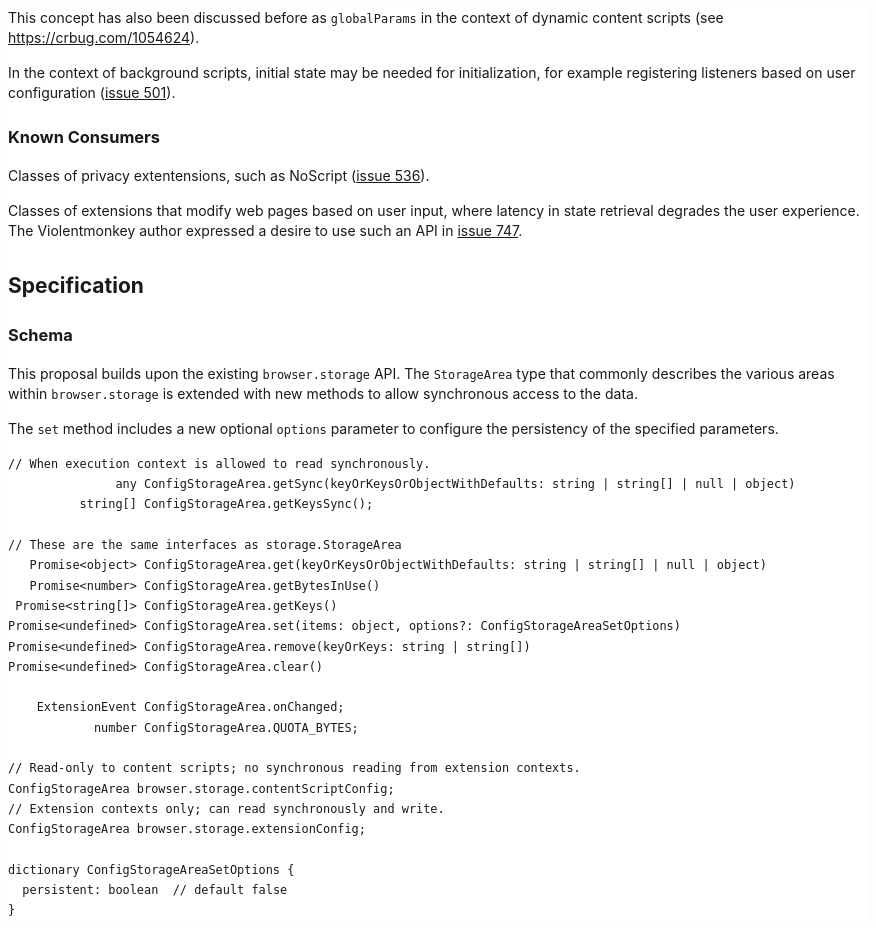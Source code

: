 This concept has also been discussed before as `globalParams` in the context of
dynamic content scripts (see https://crbug.com/1054624).

In the context of background scripts, initial state may be needed for
initialization, for example registering listeners based on user configuration
([issue 501](https://github.com/w3c/webextensions/issues/501)).


### Known Consumers

Classes of privacy extentensions, such as NoScript
([issue 536](https://github.com/w3c/webextensions/issues/536)).

Classes of extensions that modify web pages based on user input,
where latency in state retrieval degrades the user experience.
The Violentmonkey author expressed a desire to use such an API in
[issue 747](https://github.com/w3c/webextensions/issues/747).


## Specification

### Schema

This proposal builds upon the existing `browser.storage` API. The `StorageArea`
type that commonly describes the various areas within `browser.storage` is
extended with new methods to allow synchronous access to the data.

The `set` method includes a new optional `options` parameter to configure the
persistency of the specified parameters.

```
// When execution context is allowed to read synchronously.
               any ConfigStorageArea.getSync(keyOrKeysOrObjectWithDefaults: string | string[] | null | object)
          string[] ConfigStorageArea.getKeysSync();

// These are the same interfaces as storage.StorageArea
   Promise<object> ConfigStorageArea.get(keyOrKeysOrObjectWithDefaults: string | string[] | null | object)
   Promise<number> ConfigStorageArea.getBytesInUse()
 Promise<string[]> ConfigStorageArea.getKeys()
Promise<undefined> ConfigStorageArea.set(items: object, options?: ConfigStorageAreaSetOptions)
Promise<undefined> ConfigStorageArea.remove(keyOrKeys: string | string[])
Promise<undefined> ConfigStorageArea.clear()

    ExtensionEvent ConfigStorageArea.onChanged;
            number ConfigStorageArea.QUOTA_BYTES;

// Read-only to content scripts; no synchronous reading from extension contexts.
ConfigStorageArea browser.storage.contentScriptConfig;
// Extension contexts only; can read synchronously and write.
ConfigStorageArea browser.storage.extensionConfig;

dictionary ConfigStorageAreaSetOptions {
  persistent: boolean  // default false
}
```
